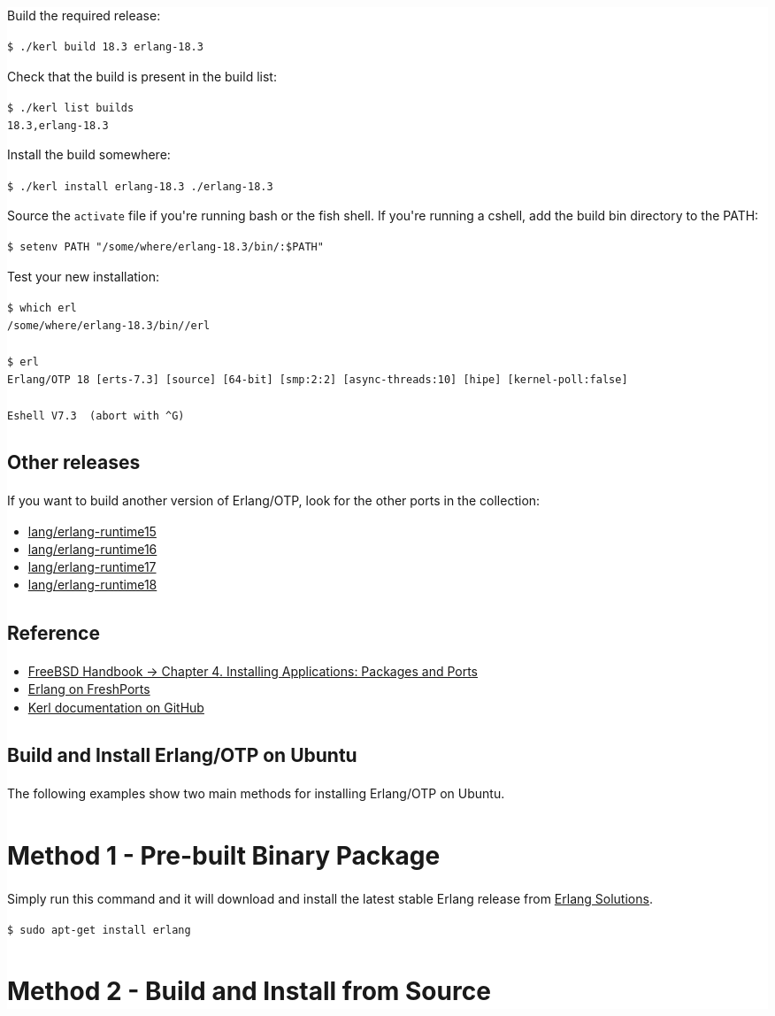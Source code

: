 Build the required release:

    $ ./kerl build 18.3 erlang-18.3

Check that the build is present in the build list:

    $ ./kerl list builds
    18.3,erlang-18.3

Install the build somewhere:

    $ ./kerl install erlang-18.3 ./erlang-18.3

Source the `activate` file if you're running bash or the fish shell. If you're running a cshell, add the build bin directory to the PATH:

    $ setenv PATH "/some/where/erlang-18.3/bin/:$PATH"
    
Test your new installation:
    
    $ which erl
    /some/where/erlang-18.3/bin//erl
    
    $ erl
    Erlang/OTP 18 [erts-7.3] [source] [64-bit] [smp:2:2] [async-threads:10] [hipe] [kernel-poll:false]
    
    Eshell V7.3  (abort with ^G)

    
## Other releases

If you want to build another version of Erlang/OTP, look for the other ports in the collection:
  * [lang/erlang-runtime15](https://www.freshports.org/lang/erlang-runtime15/)
  * [lang/erlang-runtime16](https://www.freshports.org/lang/erlang-runtime16/)
  * [lang/erlang-runtime17](https://www.freshports.org/lang/erlang-runtime17/)
  * [lang/erlang-runtime18](https://www.freshports.org/lang/erlang-runtime18/)
    
## Reference
* [FreeBSD Handbook -> Chapter 4. Installing Applications: Packages and Ports](https://www.freebsd.org/doc/handbook/ports.html)
* [Erlang on FreshPorts](https://www.freshports.org/lang/erlang/)
* [Kerl documentation on GitHub](https://github.com/kerl/kerl)
 


## Build and Install Erlang/OTP on Ubuntu
The following examples show two main methods for installing Erlang/OTP on Ubuntu.

# Method 1 - Pre-built Binary Package
Simply run this command and it will download and install the latest stable Erlang release from [Erlang Solutions](https://www.erlang-solutions.com/resources/download.html).

    $ sudo apt-get install erlang

# Method 2 - Build and Install from Source
